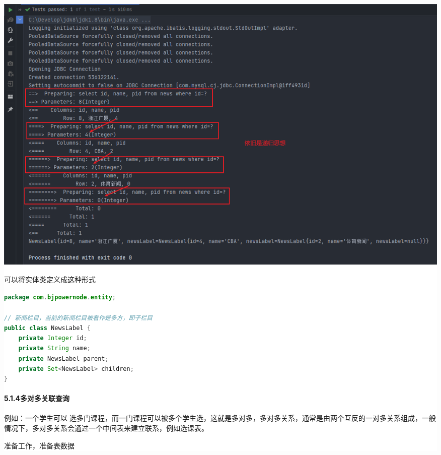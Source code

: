    ![image-20210124213355354](assets/image-20210124213355354.png)

   可以将实体类定义成这种形式

   ```java
   package com.bjpowernode.entity;
   
   // 新闻栏目，当前的新闻栏目被看作是多方，即子栏目
   public class NewsLabel {
       private Integer id;
       private String name;
       private NewsLabel parent;
       private Set<NewsLabel> children;
   }
   ```

   

#### 5.1.4多对多关联查询

例如：一个学生可以 选多门课程，而一门课程可以被多个学生选，这就是多对多，多对多关系，通常是由两个互反的一对多关系组成，一般情况下，多对多关系会通过一个中间表来建立联系，例如选课表。

准备工作，准备表数据
